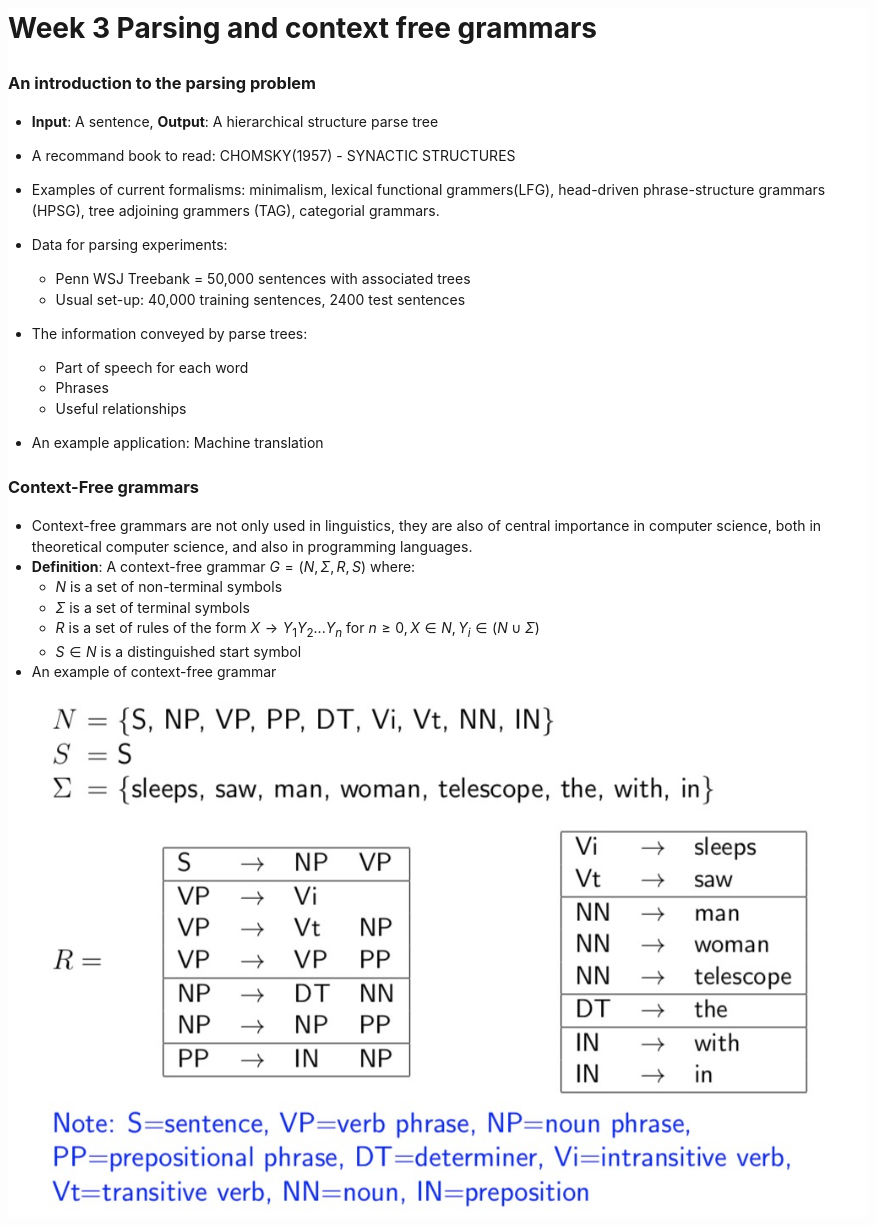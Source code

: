 # Week 3 Parsing and context free grammars  

### An introduction to the parsing problem

- __Input__: A sentence, __Output__: A hierarchical structure parse tree

-  A recommand book to read: CHOMSKY(1957) - SYNACTIC STRUCTURES
- Examples of current formalisms: minimalism, lexical functional grammers(LFG), head-driven phrase-structure grammars (HPSG), tree adjoining grammers (TAG), categorial grammars. 
- Data for parsing experiments: 
  - Penn WSJ Treebank = 50,000 sentences with associated trees
  - Usual set-up: 40,000 training sentences, 2400 test sentences
- The information conveyed by parse trees:
  - Part of speech for each word
  - Phrases
  - Useful relationships
- An example application: Machine translation

### Context-Free grammars

- Context-free grammars are not only used in linguistics, they are also of central importance in computer science, both in theoretical computer science, and also in programming languages.
- __Definition__: A context-free grammar $G=(N,\Sigma,R,S)$ where:
  - $N$ is a set of non-terminal symbols
  - $\Sigma$ is a set of terminal symbols
  - $R$ is a set of rules of the form $X \to Y_1Y_2...Y_n$ for $n\ge0,X \in N,Y_i\in(N\cup \Sigma)$ 
  - $S\in N$ is a distinguished start symbol  
- An example of context-free grammar

![cfg_example](./pics/cfg_example.jpg)
